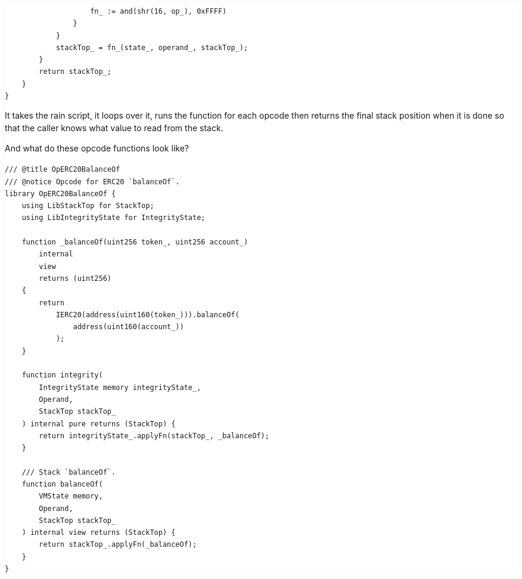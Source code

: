 ```solidity
                    fn_ := and(shr(16, op_), 0xFFFF)
                }
            }
            stackTop_ = fn_(state_, operand_, stackTop_);
        }
        return stackTop_;
    }
}
```

It takes the rain script, it loops over it, runs the function for each opcode
then returns the final stack position when it is done so that the caller knows
what value to read from the stack.

And what do these opcode functions look like?

```solidity
/// @title OpERC20BalanceOf
/// @notice Opcode for ERC20 `balanceOf`.
library OpERC20BalanceOf {
    using LibStackTop for StackTop;
    using LibIntegrityState for IntegrityState;

    function _balanceOf(uint256 token_, uint256 account_)
        internal
        view
        returns (uint256)
    {
        return
            IERC20(address(uint160(token_))).balanceOf(
                address(uint160(account_))
            );
    }

    function integrity(
        IntegrityState memory integrityState_,
        Operand,
        StackTop stackTop_
    ) internal pure returns (StackTop) {
        return integrityState_.applyFn(stackTop_, _balanceOf);
    }

    /// Stack `balanceOf`.
    function balanceOf(
        VMState memory,
        Operand,
        StackTop stackTop_
    ) internal view returns (StackTop) {
        return stackTop_.applyFn(_balanceOf);
    }
}
```
